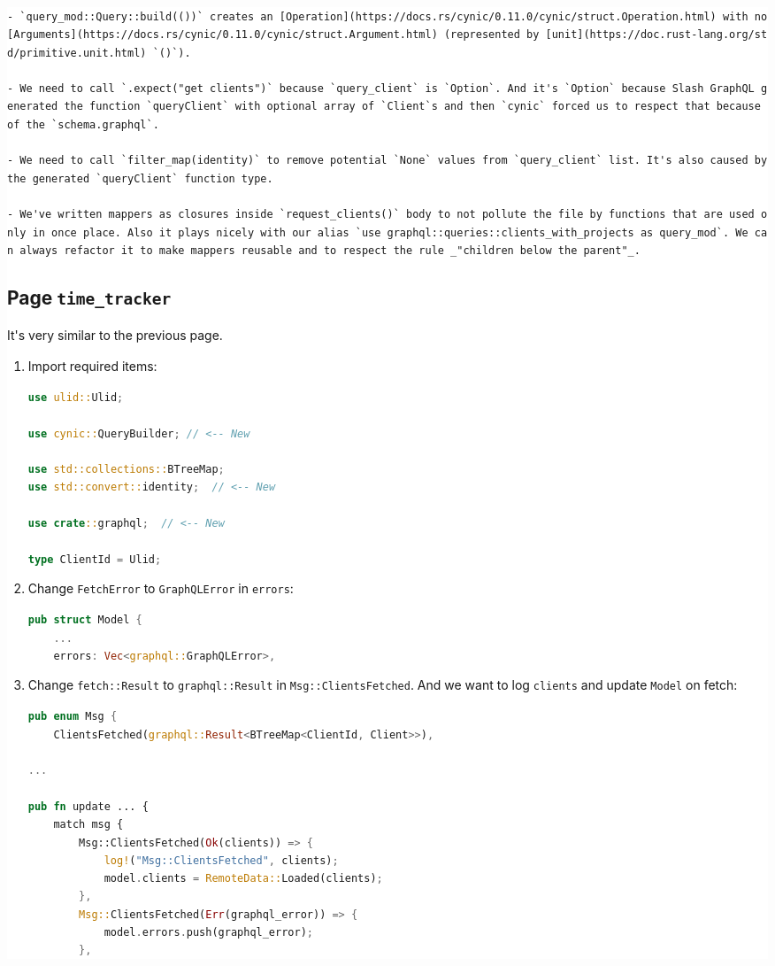     - `query_mod::Query::build(())` creates an [Operation](https://docs.rs/cynic/0.11.0/cynic/struct.Operation.html) with no [Arguments](https://docs.rs/cynic/0.11.0/cynic/struct.Argument.html) (represented by [unit](https://doc.rust-lang.org/std/primitive.unit.html) `()`).

    - We need to call `.expect("get clients")` because `query_client` is `Option`. And it's `Option` because Slash GraphQL generated the function `queryClient` with optional array of `Client`s and then `cynic` forced us to respect that because of the `schema.graphql`.

    - We need to call `filter_map(identity)` to remove potential `None` values from `query_client` list. It's also caused by the generated `queryClient` function type.

    - We've written mappers as closures inside `request_clients()` body to not pollute the file by functions that are used only in once place. Also it plays nicely with our alias `use graphql::queries::clients_with_projects as query_mod`. We can always refactor it to make mappers reusable and to respect the rule _"children below the parent"_.

## Page `time_tracker`

It's very similar to the previous page.

1. Import required items:

    ```rust
    use ulid::Ulid;

    use cynic::QueryBuilder; // <-- New

    use std::collections::BTreeMap;
    use std::convert::identity;  // <-- New

    use crate::graphql;  // <-- New

    type ClientId = Ulid;
    ```

1. Change `FetchError` to `GraphQLError` in `errors`:

    ```rust
    pub struct Model {
        ...
        errors: Vec<graphql::GraphQLError>,
    ```

1. Change `fetch::Result` to `graphql::Result` in `Msg::ClientsFetched`. And we want to log `clients` and update `Model` on fetch:

    ```rust
    pub enum Msg {
        ClientsFetched(graphql::Result<BTreeMap<ClientId, Client>>),

    ...

    pub fn update ... {
        match msg {
            Msg::ClientsFetched(Ok(clients)) => {
                log!("Msg::ClientsFetched", clients);
                model.clients = RemoteData::Loaded(clients);
            },
            Msg::ClientsFetched(Err(graphql_error)) => {
                model.errors.push(graphql_error);
            },
    ```
